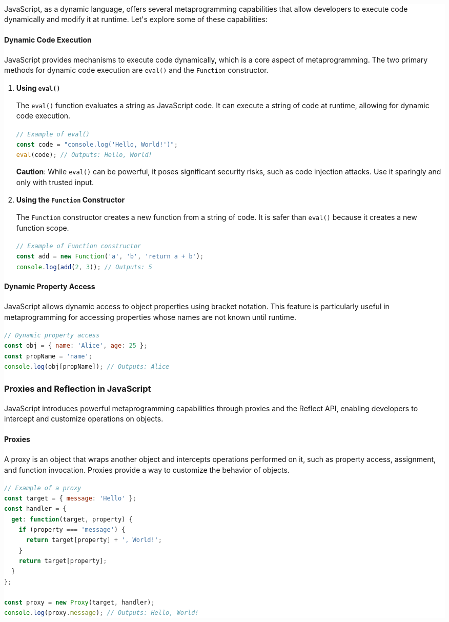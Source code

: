 JavaScript, as a dynamic language, offers several metaprogramming capabilities that allow developers to execute code dynamically and modify it at runtime. Let's explore some of these capabilities:

#### Dynamic Code Execution

JavaScript provides mechanisms to execute code dynamically, which is a core aspect of metaprogramming. The two primary methods for dynamic code execution are `eval()` and the `Function` constructor.

1. **Using `eval()`**

   The `eval()` function evaluates a string as JavaScript code. It can execute a string of code at runtime, allowing for dynamic code execution.

   ```javascript
   // Example of eval()
   const code = "console.log('Hello, World!')";
   eval(code); // Outputs: Hello, World!
   ```

   **Caution**: While `eval()` can be powerful, it poses significant security risks, such as code injection attacks. Use it sparingly and only with trusted input.

2. **Using the `Function` Constructor**

   The `Function` constructor creates a new function from a string of code. It is safer than `eval()` because it creates a new function scope.

   ```javascript
   // Example of Function constructor
   const add = new Function('a', 'b', 'return a + b');
   console.log(add(2, 3)); // Outputs: 5
   ```

#### Dynamic Property Access

JavaScript allows dynamic access to object properties using bracket notation. This feature is particularly useful in metaprogramming for accessing properties whose names are not known until runtime.

```javascript
// Dynamic property access
const obj = { name: 'Alice', age: 25 };
const propName = 'name';
console.log(obj[propName]); // Outputs: Alice
```

### Proxies and Reflection in JavaScript

JavaScript introduces powerful metaprogramming capabilities through proxies and the Reflect API, enabling developers to intercept and customize operations on objects.

#### Proxies

A proxy is an object that wraps another object and intercepts operations performed on it, such as property access, assignment, and function invocation. Proxies provide a way to customize the behavior of objects.

```javascript
// Example of a proxy
const target = { message: 'Hello' };
const handler = {
  get: function(target, property) {
    if (property === 'message') {
      return target[property] + ', World!';
    }
    return target[property];
  }
};

const proxy = new Proxy(target, handler);
console.log(proxy.message); // Outputs: Hello, World!
```